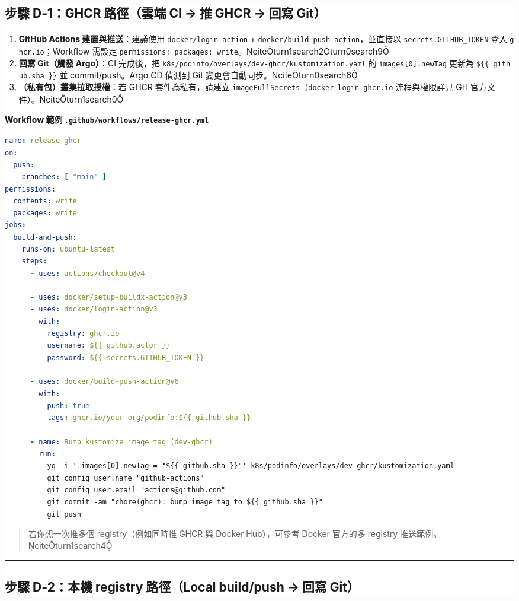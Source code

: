 
## 步驟 D‑1：**GHCR 路徑（雲端 CI → 推 GHCR → 回寫 Git）**

1. **GitHub Actions 建置與推送**：建議使用 `docker/login-action` + `docker/build-push-action`，並直接以 `secrets.GITHUB_TOKEN` 登入 `ghcr.io`；Workflow 需設定 `permissions: packages: write`。citeturn1search2turn0search9  
2. **回寫 Git（觸發 Argo）**：CI 完成後，把 `k8s/podinfo/overlays/dev-ghcr/kustomization.yaml` 的 `images[0].newTag` 更新為 `${{ github.sha }}` 並 commit/push。Argo CD 偵測到 Git 變更會自動同步。citeturn0search6  
3. **（私有包）叢集拉取授權**：若 GHCR 套件為私有，請建立 `imagePullSecrets`（`docker login ghcr.io` 流程與權限詳見 GH 官方文件）。citeturn1search0

**Workflow 範例 `.github/workflows/release-ghcr.yml`**
```yaml
name: release-ghcr
on:
  push:
    branches: [ "main" ]
permissions:
  contents: write
  packages: write
jobs:
  build-and-push:
    runs-on: ubuntu-latest
    steps:
      - uses: actions/checkout@v4

      - uses: docker/setup-buildx-action@v3
      - uses: docker/login-action@v3
        with:
          registry: ghcr.io
          username: ${{ github.actor }}
          password: ${{ secrets.GITHUB_TOKEN }}

      - uses: docker/build-push-action@v6
        with:
          push: true
          tags: ghcr.io/your-org/podinfo:${{ github.sha }}

      - name: Bump kustomize image tag (dev-ghcr)
        run: |
          yq -i '.images[0].newTag = "${{ github.sha }}"' k8s/podinfo/overlays/dev-ghcr/kustomization.yaml
          git config user.name "github-actions"
          git config user.email "actions@github.com"
          git commit -am "chore(ghcr): bump image tag to ${{ github.sha }}"
          git push
```
> 若你想一次推多個 registry（例如同時推 GHCR 與 Docker Hub），可參考 Docker 官方的多 registry 推送範例。citeturn1search4

---

## 步驟 D‑2：**本機 registry 路徑（Local build/push → 回寫 Git）**
